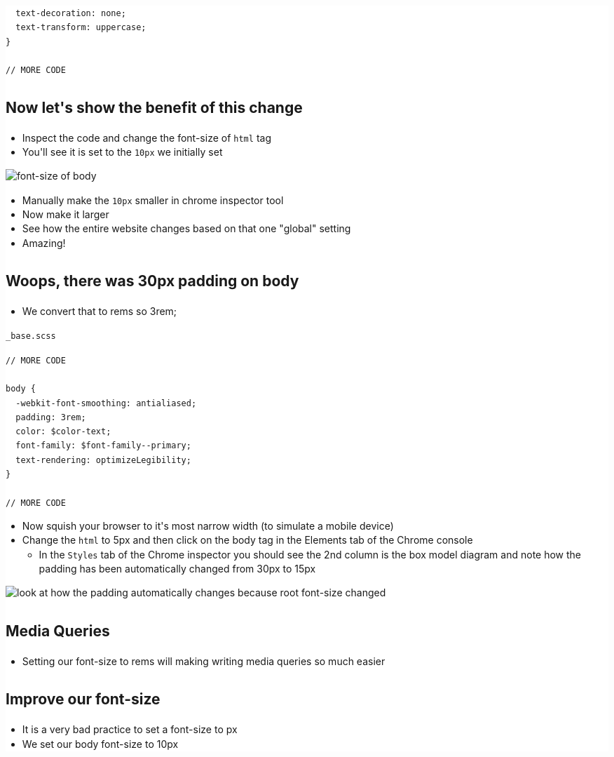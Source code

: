 ```
  text-decoration: none;
  text-transform: uppercase;
}

// MORE CODE
```

## Now let's show the benefit of this change
* Inspect the code and change the font-size of `html` tag
* You'll see it is set to the `10px` we initially set

![font-size of body](https://i.imgur.com/i0cps9U.png)

* Manually make the `10px` smaller in chrome inspector tool
* Now make it larger
* See how the entire website changes based on that one "global" setting
* Amazing!

## Woops, there was 30px padding on body
* We convert that to rems so 3rem;

`_base.scss`

```
// MORE CODE

body {
  -webkit-font-smoothing: antialiased;
  padding: 3rem;
  color: $color-text;
  font-family: $font-family--primary;
  text-rendering: optimizeLegibility;
}

// MORE CODE
```

* Now squish your browser to it's most narrow width (to simulate a mobile device)
* Change the `html` to 5px and then click on the body tag in the Elements tab of the Chrome console
    - In the `Styles` tab of the Chrome inspector you should see the 2nd column is the box model diagram and note how the padding has been automatically changed from 30px to 15px

![look at how the padding automatically changes because root font-size changed](https://i.imgur.com/P1HzQrH.png)

## Media Queries
* Setting our font-size to rems will making writing media queries so much easier

## Improve our font-size
* It is a very bad practice to set a font-size to px
* We set our body font-size to 10px
